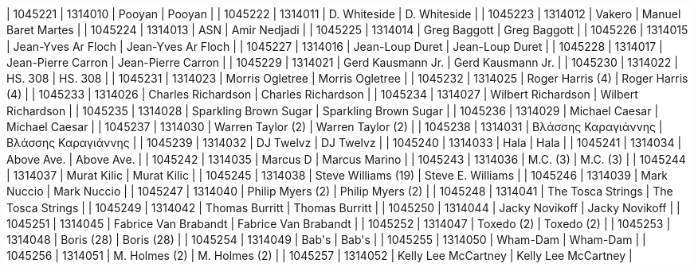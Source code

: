 | 1045221 | 1314010 | Pooyan | Pooyan |
| 1045222 | 1314011 | D. Whiteside | D. Whiteside |
| 1045223 | 1314012 | Vakero | Manuel Baret Martes |
| 1045224 | 1314013 | ASN | Amir Nedjadi |
| 1045225 | 1314014 | Greg Baggott | Greg Baggott |
| 1045226 | 1314015 | Jean-Yves Ar Floch | Jean-Yves Ar Floch |
| 1045227 | 1314016 | Jean-Loup Duret | Jean-Loup Duret |
| 1045228 | 1314017 | Jean-Pierre Carron | Jean-Pierre Carron |
| 1045229 | 1314021 | Gerd Kausmann Jr. | Gerd Kausmann Jr. |
| 1045230 | 1314022 | HS. 308 | HS. 308 |
| 1045231 | 1314023 | Morris Ogletree | Morris Ogletree |
| 1045232 | 1314025 | Roger Harris (4) | Roger Harris (4) |
| 1045233 | 1314026 | Charles Richardson | Charles Richardson |
| 1045234 | 1314027 | Wilbert Richardson | Wilbert Richardson |
| 1045235 | 1314028 | Sparkling Brown Sugar | Sparkling Brown Sugar |
| 1045236 | 1314029 | Michael Caesar | Michael Caesar |
| 1045237 | 1314030 | Warren Taylor (2) | Warren Taylor (2) |
| 1045238 | 1314031 | Βλάσσης Καραγιάννης | Βλάσσης Καραγιάννης |
| 1045239 | 1314032 | DJ Twelvz | DJ Twelvz |
| 1045240 | 1314033 | Hala | Hala |
| 1045241 | 1314034 | Above Ave. | Above Ave. |
| 1045242 | 1314035 | Marcus D | Marcus Marino |
| 1045243 | 1314036 | M.C. (3) | M.C. (3) |
| 1045244 | 1314037 | Murat Kilic | Murat Kilic |
| 1045245 | 1314038 | Steve Williams (19) | Steve E. Williams |
| 1045246 | 1314039 | Mark Nuccio | Mark Nuccio |
| 1045247 | 1314040 | Philip Myers (2) | Philip Myers (2) |
| 1045248 | 1314041 | The Tosca Strings | The Tosca Strings |
| 1045249 | 1314042 | Thomas Burritt | Thomas Burritt |
| 1045250 | 1314044 | Jacky Novikoff | Jacky Novikoff |
| 1045251 | 1314045 | Fabrice Van Brabandt | Fabrice Van Brabandt |
| 1045252 | 1314047 | Toxedo (2) | Toxedo (2) |
| 1045253 | 1314048 | Boris (28) | Boris (28) |
| 1045254 | 1314049 | Bab's | Bab's |
| 1045255 | 1314050 | Wham-Dam | Wham-Dam |
| 1045256 | 1314051 | M. Holmes (2) | M. Holmes (2) |
| 1045257 | 1314052 | Kelly Lee McCartney | Kelly Lee McCartney |